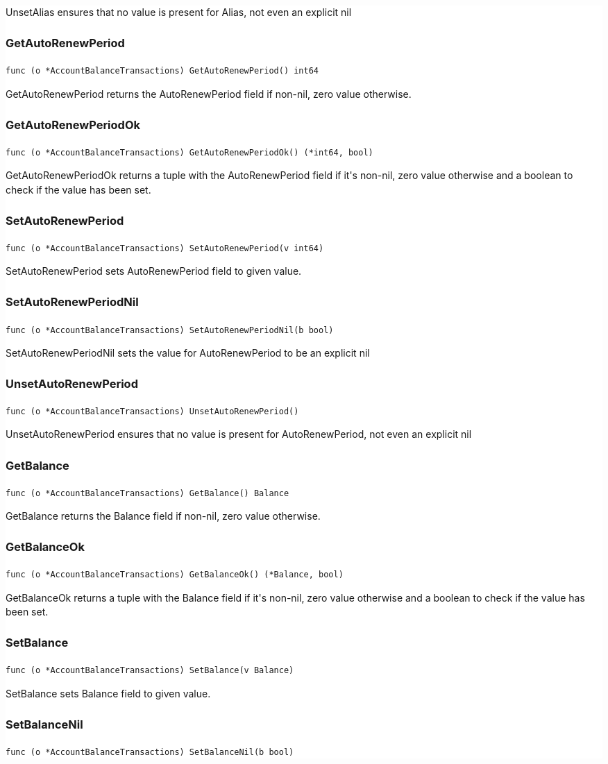 UnsetAlias ensures that no value is present for Alias, not even an explicit nil
### GetAutoRenewPeriod

`func (o *AccountBalanceTransactions) GetAutoRenewPeriod() int64`

GetAutoRenewPeriod returns the AutoRenewPeriod field if non-nil, zero value otherwise.

### GetAutoRenewPeriodOk

`func (o *AccountBalanceTransactions) GetAutoRenewPeriodOk() (*int64, bool)`

GetAutoRenewPeriodOk returns a tuple with the AutoRenewPeriod field if it's non-nil, zero value otherwise
and a boolean to check if the value has been set.

### SetAutoRenewPeriod

`func (o *AccountBalanceTransactions) SetAutoRenewPeriod(v int64)`

SetAutoRenewPeriod sets AutoRenewPeriod field to given value.


### SetAutoRenewPeriodNil

`func (o *AccountBalanceTransactions) SetAutoRenewPeriodNil(b bool)`

 SetAutoRenewPeriodNil sets the value for AutoRenewPeriod to be an explicit nil

### UnsetAutoRenewPeriod
`func (o *AccountBalanceTransactions) UnsetAutoRenewPeriod()`

UnsetAutoRenewPeriod ensures that no value is present for AutoRenewPeriod, not even an explicit nil
### GetBalance

`func (o *AccountBalanceTransactions) GetBalance() Balance`

GetBalance returns the Balance field if non-nil, zero value otherwise.

### GetBalanceOk

`func (o *AccountBalanceTransactions) GetBalanceOk() (*Balance, bool)`

GetBalanceOk returns a tuple with the Balance field if it's non-nil, zero value otherwise
and a boolean to check if the value has been set.

### SetBalance

`func (o *AccountBalanceTransactions) SetBalance(v Balance)`

SetBalance sets Balance field to given value.


### SetBalanceNil

`func (o *AccountBalanceTransactions) SetBalanceNil(b bool)`
